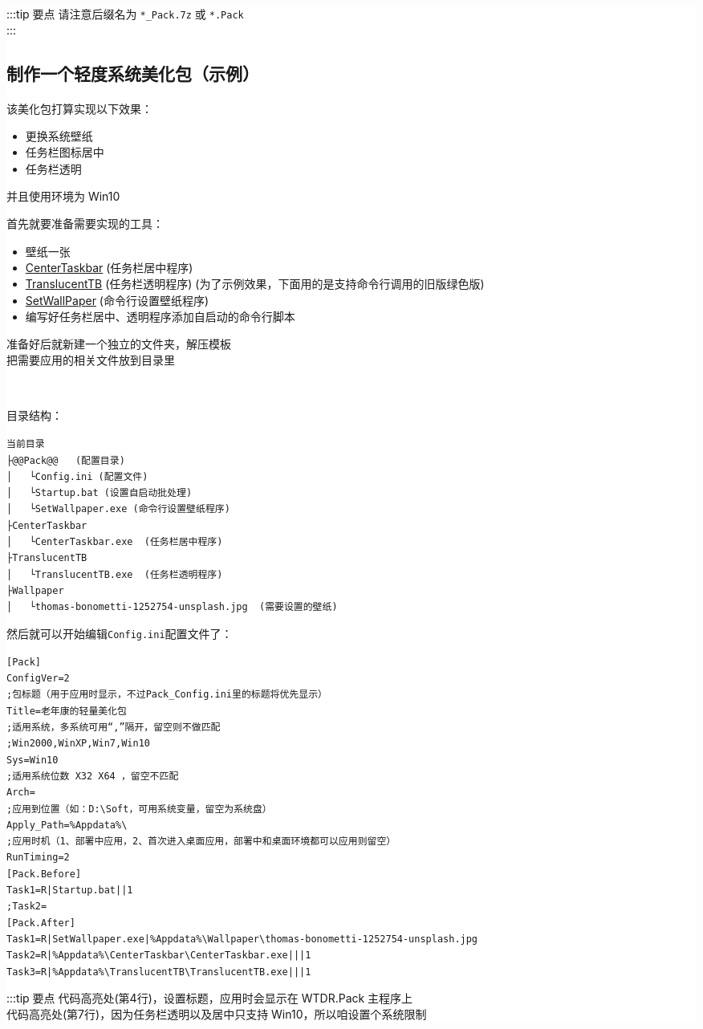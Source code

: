 :::tip 要点
请注意后缀名为 `*_Pack.7z` 或 `*.Pack`  
:::

## 制作一个轻度系统美化包（示例）
该美化包打算实现以下效果：  
+ 更换系统壁纸
+ 任务栏图标居中
+ 任务栏透明    

并且使用环境为 Win10    
    
首先就要准备需要实现的工具：    
+ 壁纸一张
+ [CenterTaskbar](https://github.com/mdhiggins/CenterTaskbar) (任务栏居中程序)
+ [TranslucentTB](https://github.com/TranslucentTB/TranslucentTB) (任务栏透明程序) (为了示例效果，下面用的是支持命令行调用的旧版绿色版)
+ [SetWallPaper](https://whatk.me/setwallpaper) (命令行设置壁纸程序)
+ 编写好任务栏居中、透明程序添加自启动的命令行脚本

准备好后就新建一个独立的文件夹，解压模板    
把需要应用的相关文件放到目录里      

<img :src="$withBase('/image/Snipaste_2020-02-22_18-06-46.jpg')" alt="">    

目录结构：  
```
当前目录
├@@Pack@@   (配置目录)
│   └Config.ini (配置文件)
│   └Startup.bat (设置自启动批处理)
│   └SetWallpaper.exe (命令行设置壁纸程序)
├CenterTaskbar
│   └CenterTaskbar.exe  (任务栏居中程序)
├TranslucentTB
│   └TranslucentTB.exe  (任务栏透明程序)
├Wallpaper
│   └thomas-bonometti-1252754-unsplash.jpg  (需要设置的壁纸)
```

然后就可以开始编辑`Config.ini`配置文件了：  
```ini{4,7,11,13,15,18,19,20}
[Pack]
ConfigVer=2
;包标题（用于应用时显示，不过Pack_Config.ini里的标题将优先显示）
Title=老年康的轻量美化包
;适用系统，多系统可用“,”隔开，留空则不做匹配
;Win2000,WinXP,Win7,Win10
Sys=Win10
;适用系统位数 X32 X64 ，留空不匹配
Arch=
;应用到位置（如：D:\Soft，可用系统变量，留空为系统盘）
Apply_Path=%Appdata%\
;应用时机（1、部署中应用，2、首次进入桌面应用，部署中和桌面环境都可以应用则留空）
RunTiming=2
[Pack.Before]
Task1=R|Startup.bat||1
;Task2=
[Pack.After]
Task1=R|SetWallpaper.exe|%Appdata%\Wallpaper\thomas-bonometti-1252754-unsplash.jpg
Task2=R|%Appdata%\CenterTaskbar\CenterTaskbar.exe|||1
Task3=R|%Appdata%\TranslucentTB\TranslucentTB.exe|||1
```
:::tip 要点
代码高亮处(第4行)，设置标题，应用时会显示在 WTDR.Pack 主程序上    
代码高亮处(第7行)，因为任务栏透明以及居中只支持 Win10，所以咱设置个系统限制     